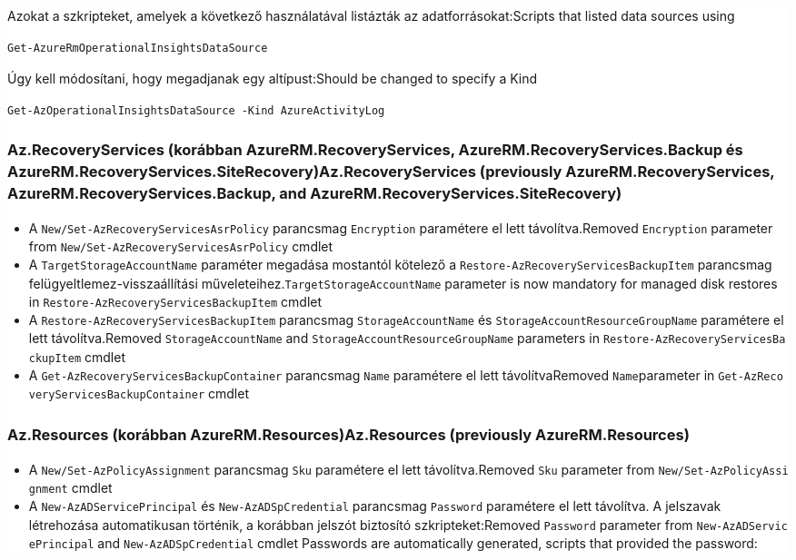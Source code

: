   <span data-ttu-id="b3f80-270">Azokat a szkripteket, amelyek a következő használatával listázták az adatforrásokat:</span><span class="sxs-lookup"><span data-stu-id="b3f80-270">Scripts that listed data sources using</span></span>
  ```azurepowershell-interactive
  Get-AzureRmOperationalInsightsDataSource
  ```

  <span data-ttu-id="b3f80-271">Úgy kell módosítani, hogy megadjanak egy altípust:</span><span class="sxs-lookup"><span data-stu-id="b3f80-271">Should be changed to specify a Kind</span></span>
  ```azurepowershell-interactive
  Get-AzOperationalInsightsDataSource -Kind AzureActivityLog
  ```

### <a name="azrecoveryservices-previously-azurermrecoveryservices-azurermrecoveryservicesbackup-and-azurermrecoveryservicessiterecovery"></a><span data-ttu-id="b3f80-272">Az.RecoveryServices (korábban AzureRM.RecoveryServices, AzureRM.RecoveryServices.Backup és AzureRM.RecoveryServices.SiteRecovery)</span><span class="sxs-lookup"><span data-stu-id="b3f80-272">Az.RecoveryServices (previously AzureRM.RecoveryServices, AzureRM.RecoveryServices.Backup, and AzureRM.RecoveryServices.SiteRecovery)</span></span>

- <span data-ttu-id="b3f80-273">A `New/Set-AzRecoveryServicesAsrPolicy` parancsmag `Encryption` paramétere el lett távolítva.</span><span class="sxs-lookup"><span data-stu-id="b3f80-273">Removed `Encryption` parameter from `New/Set-AzRecoveryServicesAsrPolicy` cmdlet</span></span>
- <span data-ttu-id="b3f80-274">A `TargetStorageAccountName` paraméter megadása mostantól kötelező a `Restore-AzRecoveryServicesBackupItem` parancsmag felügyeltlemez-visszaállítási műveleteihez.</span><span class="sxs-lookup"><span data-stu-id="b3f80-274">`TargetStorageAccountName` parameter is now mandatory for managed disk restores in `Restore-AzRecoveryServicesBackupItem` cmdlet</span></span>
- <span data-ttu-id="b3f80-275">A `Restore-AzRecoveryServicesBackupItem` parancsmag `StorageAccountName` és `StorageAccountResourceGroupName` paramétere el lett távolítva.</span><span class="sxs-lookup"><span data-stu-id="b3f80-275">Removed `StorageAccountName` and `StorageAccountResourceGroupName` parameters in `Restore-AzRecoveryServicesBackupItem` cmdlet</span></span>
- <span data-ttu-id="b3f80-276">A `Get-AzRecoveryServicesBackupContainer` parancsmag `Name` paramétere el lett távolítva</span><span class="sxs-lookup"><span data-stu-id="b3f80-276">Removed `Name`parameter in `Get-AzRecoveryServicesBackupContainer` cmdlet</span></span>

### <a name="azresources-previously-azurermresources"></a><span data-ttu-id="b3f80-277">Az.Resources (korábban AzureRM.Resources)</span><span class="sxs-lookup"><span data-stu-id="b3f80-277">Az.Resources (previously AzureRM.Resources)</span></span>

- <span data-ttu-id="b3f80-278">A `New/Set-AzPolicyAssignment` parancsmag `Sku` paramétere el lett távolítva.</span><span class="sxs-lookup"><span data-stu-id="b3f80-278">Removed `Sku` parameter from `New/Set-AzPolicyAssignment` cmdlet</span></span>
- <span data-ttu-id="b3f80-279">A `New-AzADServicePrincipal` és `New-AzADSpCredential` parancsmag `Password` paramétere el lett távolítva. A jelszavak létrehozása automatikusan történik, a korábban jelszót biztosító szkripteket:</span><span class="sxs-lookup"><span data-stu-id="b3f80-279">Removed `Password` parameter from `New-AzADServicePrincipal` and `New-AzADSpCredential` cmdlet Passwords are automatically generated, scripts that provided the password:</span></span>
